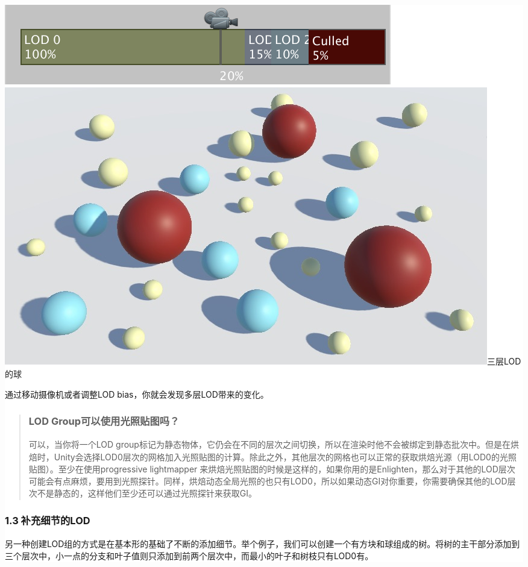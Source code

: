 ![inspector](MLOD.assets/three-lod-levels.png)
![scene](MLOD.assets/multicolored-spheres.jpg)三层LOD的球

通过移动摄像机或者调整LOD bias，你就会发现多层LOD带来的变化。

> ### LOD Group可以使用光照贴图吗？
>
> 可以，当你将一个LOD group标记为静态物体，它仍会在不同的层次之间切换，所以在渲染时他不会被绑定到静态批次中。但是在烘焙时，Unity会选择LOD0层次的网格加入光照贴图的计算。除此之外，其他层次的网格也可以正常的获取烘焙光源（用LOD0的光照贴图）。至少在使用progressive  lightmapper  来烘焙光照贴图的时候是这样的，如果你用的是Enlighten，那么对于其他的LOD层次可能会有点麻烦，要用到光照探针。同样，烘焙动态全局光照的也只有LOD0，所以如果动态GI对你重要，你需要确保其他的LOD层次不是静态的，这样他们至少还可以通过光照探针来获取GI。

### 1.3 补充细节的LOD

另一种创建LOD组的方式是在基本形的基础了不断的添加细节。举个例子，我们可以创建一个有方块和球组成的树。将树的主干部分添加到三个层次中，小一点的分支和叶子值则只添加到前两个层次中，而最小的叶子和树枝只有LOD0有。
